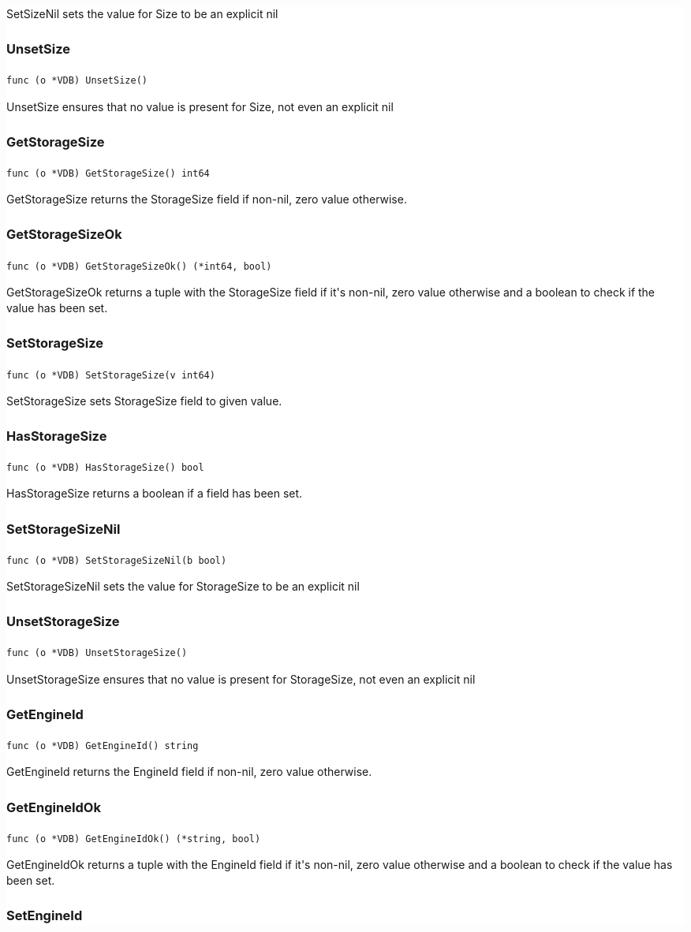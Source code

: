  SetSizeNil sets the value for Size to be an explicit nil

### UnsetSize
`func (o *VDB) UnsetSize()`

UnsetSize ensures that no value is present for Size, not even an explicit nil
### GetStorageSize

`func (o *VDB) GetStorageSize() int64`

GetStorageSize returns the StorageSize field if non-nil, zero value otherwise.

### GetStorageSizeOk

`func (o *VDB) GetStorageSizeOk() (*int64, bool)`

GetStorageSizeOk returns a tuple with the StorageSize field if it's non-nil, zero value otherwise
and a boolean to check if the value has been set.

### SetStorageSize

`func (o *VDB) SetStorageSize(v int64)`

SetStorageSize sets StorageSize field to given value.

### HasStorageSize

`func (o *VDB) HasStorageSize() bool`

HasStorageSize returns a boolean if a field has been set.

### SetStorageSizeNil

`func (o *VDB) SetStorageSizeNil(b bool)`

 SetStorageSizeNil sets the value for StorageSize to be an explicit nil

### UnsetStorageSize
`func (o *VDB) UnsetStorageSize()`

UnsetStorageSize ensures that no value is present for StorageSize, not even an explicit nil
### GetEngineId

`func (o *VDB) GetEngineId() string`

GetEngineId returns the EngineId field if non-nil, zero value otherwise.

### GetEngineIdOk

`func (o *VDB) GetEngineIdOk() (*string, bool)`

GetEngineIdOk returns a tuple with the EngineId field if it's non-nil, zero value otherwise
and a boolean to check if the value has been set.

### SetEngineId

